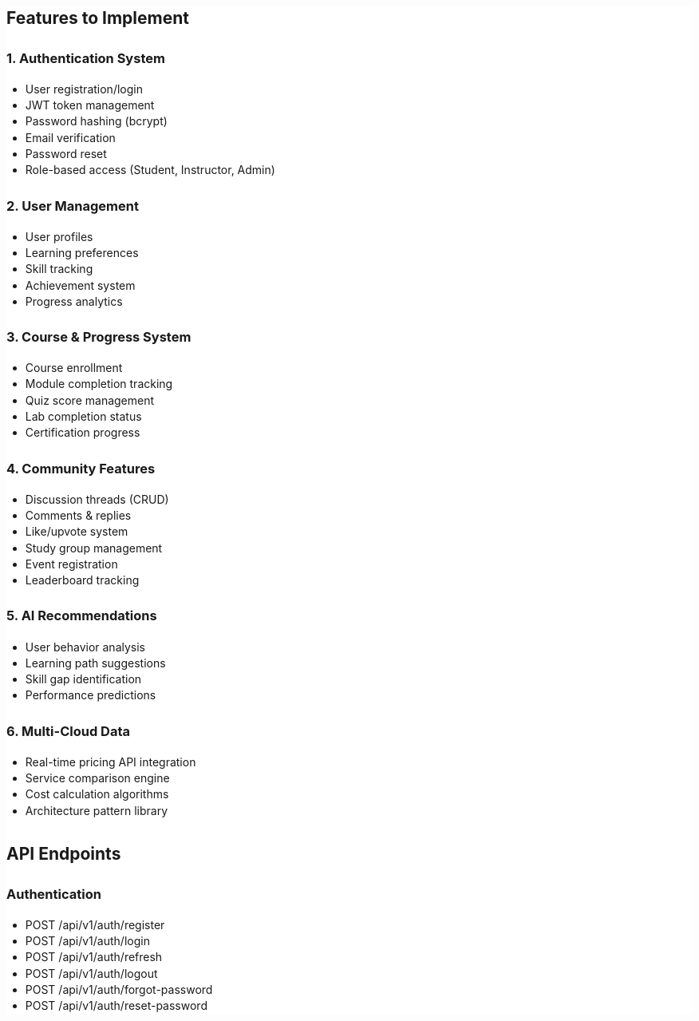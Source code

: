 ## Features to Implement

### 1. Authentication System
- User registration/login
- JWT token management
- Password hashing (bcrypt)
- Email verification
- Password reset
- Role-based access (Student, Instructor, Admin)

### 2. User Management
- User profiles
- Learning preferences
- Skill tracking
- Achievement system
- Progress analytics

### 3. Course & Progress System
- Course enrollment
- Module completion tracking
- Quiz score management
- Lab completion status
- Certification progress

### 4. Community Features
- Discussion threads (CRUD)
- Comments & replies
- Like/upvote system
- Study group management
- Event registration
- Leaderboard tracking

### 5. AI Recommendations
- User behavior analysis
- Learning path suggestions
- Skill gap identification
- Performance predictions

### 6. Multi-Cloud Data
- Real-time pricing API integration
- Service comparison engine
- Cost calculation algorithms
- Architecture pattern library

## API Endpoints

### Authentication
- POST /api/v1/auth/register
- POST /api/v1/auth/login
- POST /api/v1/auth/refresh
- POST /api/v1/auth/logout
- POST /api/v1/auth/forgot-password
- POST /api/v1/auth/reset-password

